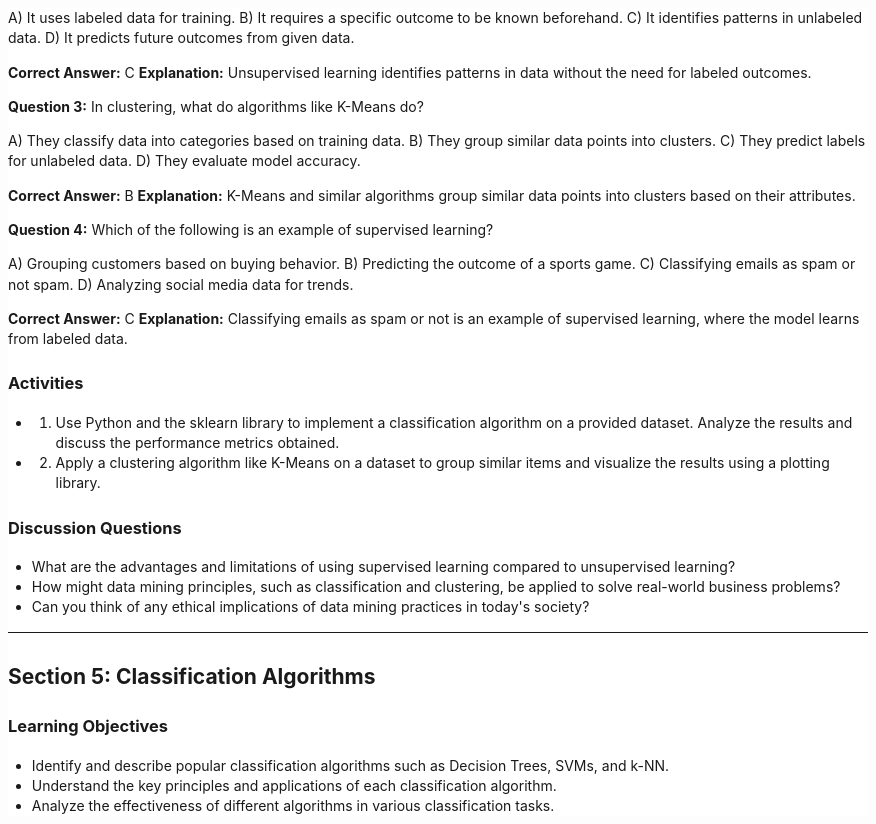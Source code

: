   A) It uses labeled data for training.
  B) It requires a specific outcome to be known beforehand.
  C) It identifies patterns in unlabeled data.
  D) It predicts future outcomes from given data.

**Correct Answer:** C
**Explanation:** Unsupervised learning identifies patterns in data without the need for labeled outcomes.

**Question 3:** In clustering, what do algorithms like K-Means do?

  A) They classify data into categories based on training data.
  B) They group similar data points into clusters.
  C) They predict labels for unlabeled data.
  D) They evaluate model accuracy.

**Correct Answer:** B
**Explanation:** K-Means and similar algorithms group similar data points into clusters based on their attributes.

**Question 4:** Which of the following is an example of supervised learning?

  A) Grouping customers based on buying behavior.
  B) Predicting the outcome of a sports game.
  C) Classifying emails as spam or not spam.
  D) Analyzing social media data for trends.

**Correct Answer:** C
**Explanation:** Classifying emails as spam or not is an example of supervised learning, where the model learns from labeled data.

### Activities
- 1. Use Python and the sklearn library to implement a classification algorithm on a provided dataset. Analyze the results and discuss the performance metrics obtained.
- 2. Apply a clustering algorithm like K-Means on a dataset to group similar items and visualize the results using a plotting library.

### Discussion Questions
- What are the advantages and limitations of using supervised learning compared to unsupervised learning?
- How might data mining principles, such as classification and clustering, be applied to solve real-world business problems?
- Can you think of any ethical implications of data mining practices in today's society?

---

## Section 5: Classification Algorithms

### Learning Objectives
- Identify and describe popular classification algorithms such as Decision Trees, SVMs, and k-NN.
- Understand the key principles and applications of each classification algorithm.
- Analyze the effectiveness of different algorithms in various classification tasks.
